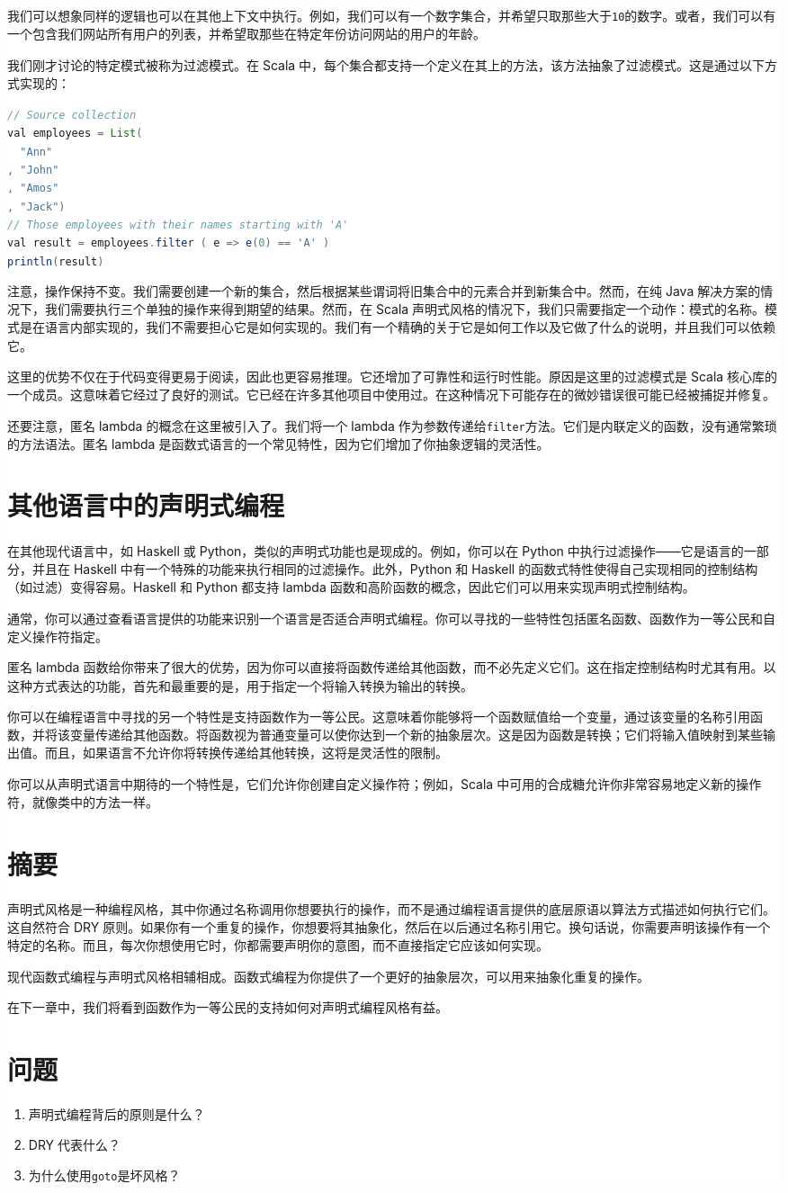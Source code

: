 我们可以想象同样的逻辑也可以在其他上下文中执行。例如，我们可以有一个数字集合，并希望只取那些大于`10`的数字。或者，我们可以有一个包含我们网站所有用户的列表，并希望取那些在特定年份访问网站的用户的年龄。

我们刚才讨论的特定模式被称为过滤模式。在 Scala 中，每个集合都支持一个定义在其上的方法，该方法抽象了过滤模式。这是通过以下方式实现的：

```java
// Source collection
val employees = List(
  "Ann"
, "John"
, "Amos"
, "Jack")
// Those employees with their names starting with 'A'
val result = employees.filter ( e => e(0) == 'A' )
println(result)
```

注意，操作保持不变。我们需要创建一个新的集合，然后根据某些谓词将旧集合中的元素合并到新集合中。然而，在纯 Java 解决方案的情况下，我们需要执行三个单独的操作来得到期望的结果。然而，在 Scala 声明式风格的情况下，我们只需要指定一个动作：模式的名称。模式是在语言内部实现的，我们不需要担心它是如何实现的。我们有一个精确的关于它是如何工作以及它做了什么的说明，并且我们可以依赖它。

这里的优势不仅在于代码变得更易于阅读，因此也更容易推理。它还增加了可靠性和运行时性能。原因是这里的过滤模式是 Scala 核心库的一个成员。这意味着它经过了良好的测试。它已经在许多其他项目中使用过。在这种情况下可能存在的微妙错误很可能已经被捕捉并修复。

还要注意，匿名 lambda 的概念在这里被引入了。我们将一个 lambda 作为参数传递给`filter`方法。它们是内联定义的函数，没有通常繁琐的方法语法。匿名 lambda 是函数式语言的一个常见特性，因为它们增加了你抽象逻辑的灵活性。

# 其他语言中的声明式编程

在其他现代语言中，如 Haskell 或 Python，类似的声明式功能也是现成的。例如，你可以在 Python 中执行过滤操作——它是语言的一部分，并且在 Haskell 中有一个特殊的功能来执行相同的过滤操作。此外，Python 和 Haskell 的函数式特性使得自己实现相同的控制结构（如过滤）变得容易。Haskell 和 Python 都支持 lambda 函数和高阶函数的概念，因此它们可以用来实现声明式控制结构。

通常，你可以通过查看语言提供的功能来识别一个语言是否适合声明式编程。你可以寻找的一些特性包括匿名函数、函数作为一等公民和自定义操作符指定。

匿名 lambda 函数给你带来了很大的优势，因为你可以直接将函数传递给其他函数，而不必先定义它们。这在指定控制结构时尤其有用。以这种方式表达的功能，首先和最重要的是，用于指定一个将输入转换为输出的转换。

你可以在编程语言中寻找的另一个特性是支持函数作为一等公民。这意味着你能够将一个函数赋值给一个变量，通过该变量的名称引用函数，并将该变量传递给其他函数。将函数视为普通变量可以使你达到一个新的抽象层次。这是因为函数是转换；它们将输入值映射到某些输出值。而且，如果语言不允许你将转换传递给其他转换，这将是灵活性的限制。

你可以从声明式语言中期待的一个特性是，它们允许你创建自定义操作符；例如，Scala 中可用的合成糖允许你非常容易地定义新的操作符，就像类中的方法一样。

# 摘要

声明式风格是一种编程风格，其中你通过名称调用你想要执行的操作，而不是通过编程语言提供的底层原语以算法方式描述如何执行它们。这自然符合 DRY 原则。如果你有一个重复的操作，你想要将其抽象化，然后在以后通过名称引用它。换句话说，你需要声明该操作有一个特定的名称。而且，每次你想使用它时，你都需要声明你的意图，而不直接指定它应该如何实现。

现代函数式编程与声明式风格相辅相成。函数式编程为你提供了一个更好的抽象层次，可以用来抽象化重复的操作。

在下一章中，我们将看到函数作为一等公民的支持如何对声明式编程风格有益。

# 问题

1.  声明式编程背后的原则是什么？

1.  DRY 代表什么？

1.  为什么使用`goto`是坏风格？
